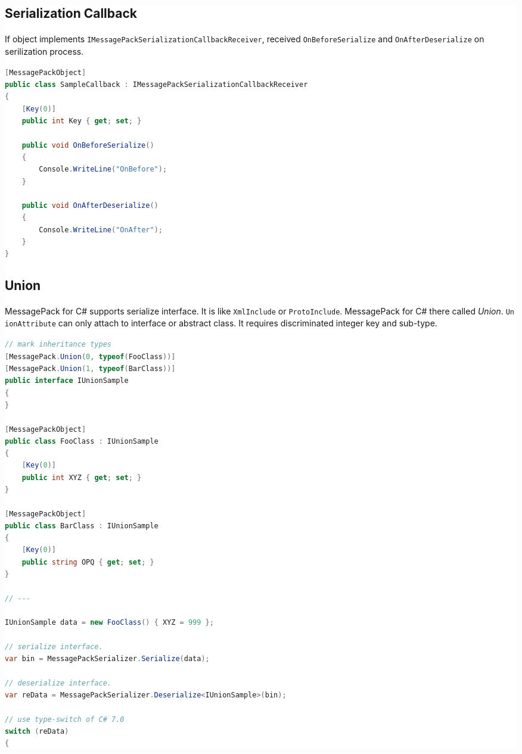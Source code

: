 Serialization Callback
---
If object implements `IMessagePackSerializationCallbackReceiver`, received `OnBeforeSerialize` and `OnAfterDeserialize` on serilization process.

```csharp
[MessagePackObject]
public class SampleCallback : IMessagePackSerializationCallbackReceiver
{
    [Key(0)]
    public int Key { get; set; }

    public void OnBeforeSerialize()
    {
        Console.WriteLine("OnBefore");
    }

    public void OnAfterDeserialize()
    {
        Console.WriteLine("OnAfter");
    }
}
```

Union
---
MessagePack for C# supports serialize interface. It is like `XmlInclude` or `ProtoInclude`. MessagePack for C# there called *Union*. `UnionAttribute` can only attach to interface or abstract class. It requires discriminated integer key and sub-type.

```csharp
// mark inheritance types
[MessagePack.Union(0, typeof(FooClass))]
[MessagePack.Union(1, typeof(BarClass))]
public interface IUnionSample
{
}

[MessagePackObject]
public class FooClass : IUnionSample
{
    [Key(0)]
    public int XYZ { get; set; }
}

[MessagePackObject]
public class BarClass : IUnionSample
{
    [Key(0)]
    public string OPQ { get; set; }
}

// ---

IUnionSample data = new FooClass() { XYZ = 999 };

// serialize interface.
var bin = MessagePackSerializer.Serialize(data);

// deserialize interface.
var reData = MessagePackSerializer.Deserialize<IUnionSample>(bin);

// use type-switch of C# 7.0
switch (reData)
{
```